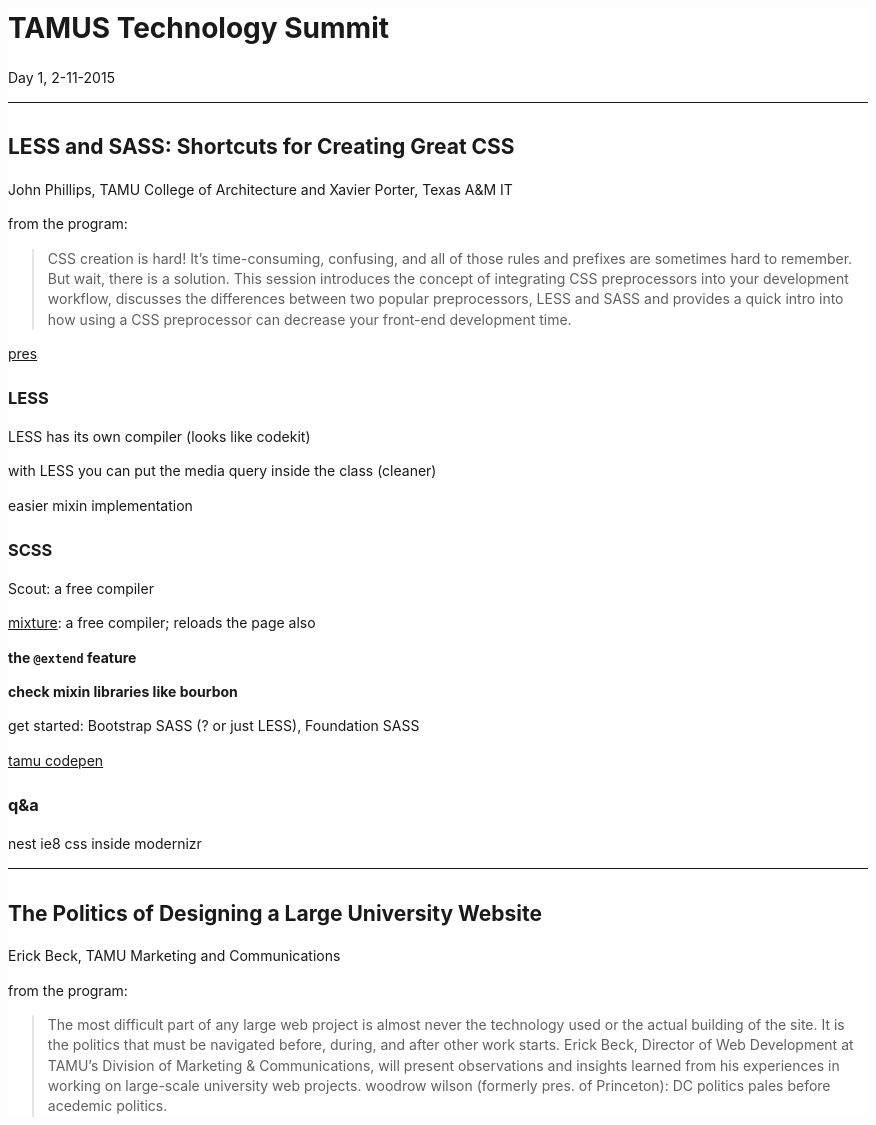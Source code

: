 # TAMUS Technology Summit

Day 1, 2-11-2015  

---

## LESS and SASS: Shortcuts for Creating Great CSS

John Phillips, TAMU College of Architecture and Xavier Porter, Texas A&M IT 

from the program:  

> CSS creation is hard! It’s time-consuming, confusing, and all of those rules and prefixes are sometimes hard to remember. But wait, there is a solution. This session introduces the concept of integrating CSS preprocessors into your development workflow, discusses the differences between two popular preprocessors, LESS and SASS and provides a quick intro into how using a CSS preprocessor can decrease your front-end development time.

[pres](http://bit.ly/lessandsass)   

### LESS

LESS has its own compiler (looks like codekit)  

with LESS you can put the media query inside the class (cleaner)  

easier mixin implementation  

### SCSS

Scout: a free compiler  

[mixture](http://mixture.io): a free compiler; reloads the page also  

**the `@extend` feature**  

**check mixin libraries like bourbon**  

get started: Bootstrap SASS (? or just LESS), Foundation SASS

[tamu codepen](http://codepen.io/gomobile-tamu/)  

### q&a

nest ie8 css inside modernizr  

---

## The Politics of Designing a Large University Website

Erick Beck, TAMU Marketing and Communications

from the program:  

> The most difficult part of any large web project is almost never the technology used or the actual building of the site. It is the politics that must be navigated before, during, and after other work starts. Erick Beck, Director of Web Development at TAMU’s Division of Marketing & Communications, will present observations and insights learned from his experiences in working on large-scale university web projects.
woodrow wilson (formerly pres. of Princeton): DC politics pales before acedemic politics. 
